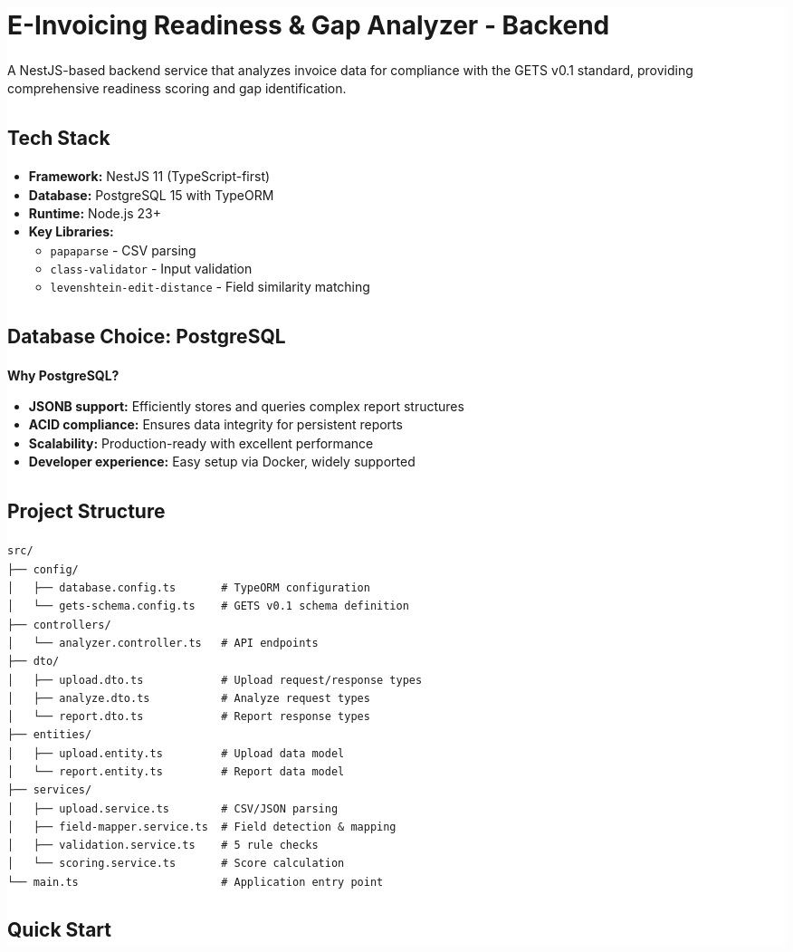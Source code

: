 # E-Invoicing Readiness & Gap Analyzer - Backend

A NestJS-based backend service that analyzes invoice data for compliance with the GETS v0.1 standard, providing comprehensive readiness scoring and gap identification.

## Tech Stack

- **Framework:** NestJS 11 (TypeScript-first)
- **Database:** PostgreSQL 15 with TypeORM
- **Runtime:** Node.js 23+
- **Key Libraries:**
  - `papaparse` - CSV parsing
  - `class-validator` - Input validation
  - `levenshtein-edit-distance` - Field similarity matching

## Database Choice: PostgreSQL

**Why PostgreSQL?**
- **JSONB support:** Efficiently stores and queries complex report structures
- **ACID compliance:** Ensures data integrity for persistent reports
- **Scalability:** Production-ready with excellent performance
- **Developer experience:** Easy setup via Docker, widely supported

## Project Structure

```
src/
├── config/
│   ├── database.config.ts       # TypeORM configuration
│   └── gets-schema.config.ts    # GETS v0.1 schema definition
├── controllers/
│   └── analyzer.controller.ts   # API endpoints
├── dto/
│   ├── upload.dto.ts            # Upload request/response types
│   ├── analyze.dto.ts           # Analyze request types
│   └── report.dto.ts            # Report response types
├── entities/
│   ├── upload.entity.ts         # Upload data model
│   └── report.entity.ts         # Report data model
├── services/
│   ├── upload.service.ts        # CSV/JSON parsing
│   ├── field-mapper.service.ts  # Field detection & mapping
│   ├── validation.service.ts    # 5 rule checks
│   └── scoring.service.ts       # Score calculation
└── main.ts                      # Application entry point
```

## Quick Start
